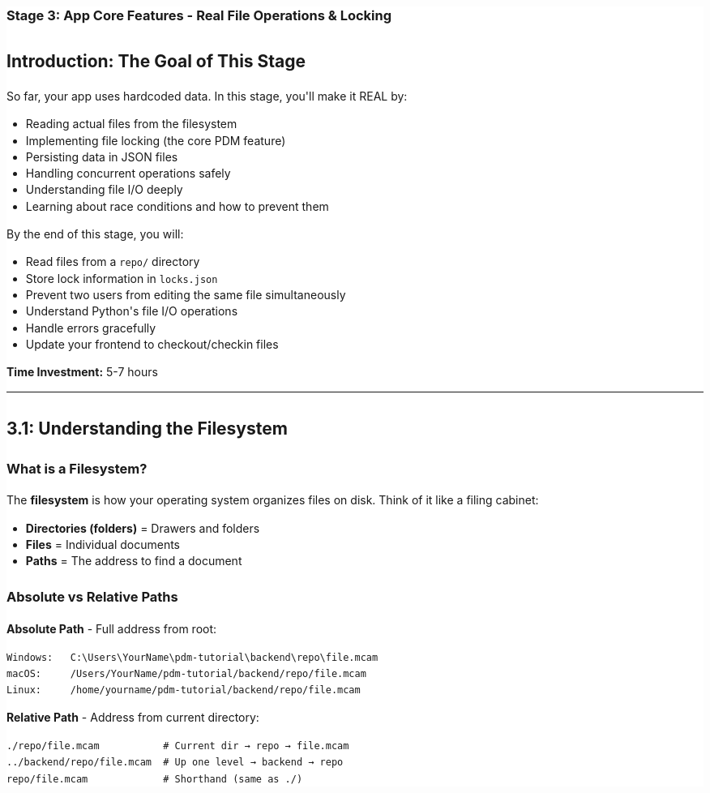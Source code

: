 ### Stage 3: App Core Features - Real File Operations & Locking

## Introduction: The Goal of This Stage

So far, your app uses hardcoded data. In this stage, you'll make it REAL by:

- Reading actual files from the filesystem
- Implementing file locking (the core PDM feature)
- Persisting data in JSON files
- Handling concurrent operations safely
- Understanding file I/O deeply
- Learning about race conditions and how to prevent them

By the end of this stage, you will:

- Read files from a `repo/` directory
- Store lock information in `locks.json`
- Prevent two users from editing the same file simultaneously
- Understand Python's file I/O operations
- Handle errors gracefully
- Update your frontend to checkout/checkin files

**Time Investment:** 5-7 hours

---

## 3.1: Understanding the Filesystem

### What is a Filesystem?

The **filesystem** is how your operating system organizes files on disk. Think of it like a filing cabinet:

- **Directories (folders)** = Drawers and folders
- **Files** = Individual documents
- **Paths** = The address to find a document

### Absolute vs Relative Paths

**Absolute Path** - Full address from root:

```
Windows:   C:\Users\YourName\pdm-tutorial\backend\repo\file.mcam
macOS:     /Users/YourName/pdm-tutorial/backend/repo/file.mcam
Linux:     /home/yourname/pdm-tutorial/backend/repo/file.mcam
```

**Relative Path** - Address from current directory:

```
./repo/file.mcam           # Current dir → repo → file.mcam
../backend/repo/file.mcam  # Up one level → backend → repo
repo/file.mcam             # Shorthand (same as ./)
```
